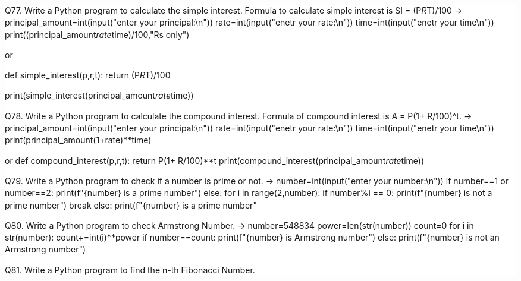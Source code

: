 Q77. Write a Python program to calculate the simple interest. Formula to calculate simple interest is SI = (P*R*T)/100
->
principal_amount=int(input("enter your principal:\n"))
rate=int(input("enetr your rate:\n"))
time=int(input("enetr your time\n"))
print((principal_amount*rate*time)/100,"Rs only")

or 

def simple_interest(p,r,t):
    return (P*R*T)/100

print(simple_interest(principal_amount*rate*time))

Q78. Write a Python program to calculate the compound interest. Formula of compound interest is A = P(1+ R/100)^t.
->
principal_amount=int(input("enter your principal:\n"))
rate=int(input("enetr your rate:\n"))
time=int(input("enetr your time\n"))
print(principal_amount(1+rate)**time)

or 
def compound_interest(p,r,t):
    return P(1+ R/100)**t
print(compound_interest(principal_amount*rate*time))

Q79. Write a Python program to check if a number is prime or not.
->
number=int(input("enter your number:\n"))
if number==1 or number==2:
    print(f"{number} is a prime number")
else:
    for i in range(2,number):
        if number%i == 0:
            print(f"{number} is not a prime number")
            break
    else:
        print(f"{number} is a prime number"

Q80. Write a Python program to check Armstrong Number.
->
number=548834
power=len(str(number))
count=0
for i in str(number):
    count+=int(i)**power
if number==count:
    print(f"{number} is Armstrong number")
else:
    print(f"{number} is not an Armstrong number")

Q81. Write a Python program to find the n-th Fibonacci Number.
